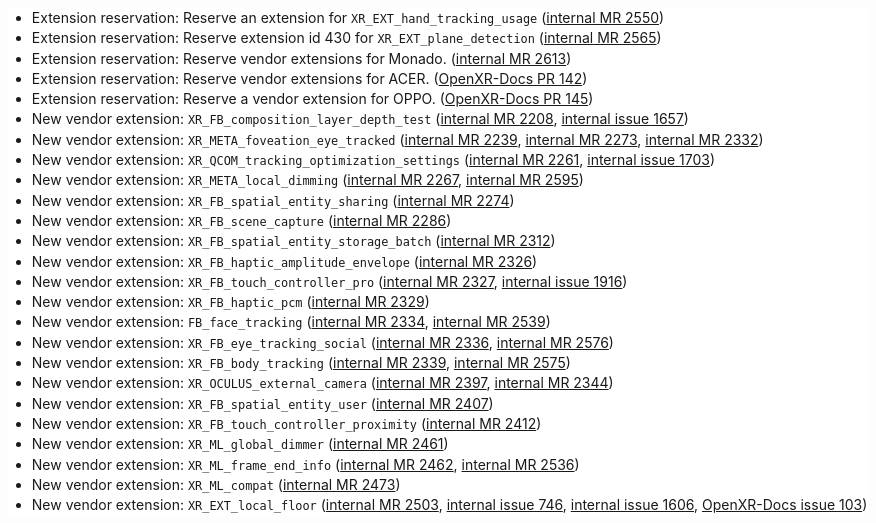   - Extension reservation: Reserve an extension for `XR_EXT_hand_tracking_usage`
    ([internal MR 2550](https://gitlab.khronos.org/openxr/openxr/merge_requests/2550))
  - Extension reservation: Reserve extension id 430 for `XR_EXT_plane_detection`
    ([internal MR 2565](https://gitlab.khronos.org/openxr/openxr/merge_requests/2565))
  - Extension reservation: Reserve vendor extensions for Monado.
    ([internal MR 2613](https://gitlab.khronos.org/openxr/openxr/merge_requests/2613))
  - Extension reservation: Reserve vendor extensions for ACER.
    ([OpenXR-Docs PR 142](https://github.com/KhronosGroup/OpenXR-Docs/pull/142))
  - Extension reservation: Reserve a vendor extension for OPPO.
    ([OpenXR-Docs PR 145](https://github.com/KhronosGroup/OpenXR-Docs/pull/145))
  - New vendor extension: `XR_FB_composition_layer_depth_test`
    ([internal MR 2208](https://gitlab.khronos.org/openxr/openxr/merge_requests/2208),
    [internal issue 1657](https://gitlab.khronos.org/openxr/openxr/issues/1657))
  - New vendor extension: `XR_META_foveation_eye_tracked`
    ([internal MR 2239](https://gitlab.khronos.org/openxr/openxr/merge_requests/2239),
    [internal MR 2273](https://gitlab.khronos.org/openxr/openxr/merge_requests/2273),
    [internal MR 2332](https://gitlab.khronos.org/openxr/openxr/merge_requests/2332))
  - New vendor extension: `XR_QCOM_tracking_optimization_settings`
    ([internal MR 2261](https://gitlab.khronos.org/openxr/openxr/merge_requests/2261),
    [internal issue 1703](https://gitlab.khronos.org/openxr/openxr/issues/1703))
  - New vendor extension: `XR_META_local_dimming`
    ([internal MR 2267](https://gitlab.khronos.org/openxr/openxr/merge_requests/2267),
    [internal MR 2595](https://gitlab.khronos.org/openxr/openxr/merge_requests/2595))
  - New vendor extension: `XR_FB_spatial_entity_sharing`
    ([internal MR 2274](https://gitlab.khronos.org/openxr/openxr/merge_requests/2274))
  - New vendor extension: `XR_FB_scene_capture`
    ([internal MR 2286](https://gitlab.khronos.org/openxr/openxr/merge_requests/2286))
  - New vendor extension: `XR_FB_spatial_entity_storage_batch`
    ([internal MR 2312](https://gitlab.khronos.org/openxr/openxr/merge_requests/2312))
  - New vendor extension: `XR_FB_haptic_amplitude_envelope`
    ([internal MR 2326](https://gitlab.khronos.org/openxr/openxr/merge_requests/2326))
  - New vendor extension: `XR_FB_touch_controller_pro`
    ([internal MR 2327](https://gitlab.khronos.org/openxr/openxr/merge_requests/2327),
    [internal issue 1916](https://gitlab.khronos.org/openxr/openxr/issues/1916))
  - New vendor extension: `XR_FB_haptic_pcm`
    ([internal MR 2329](https://gitlab.khronos.org/openxr/openxr/merge_requests/2329))
  - New vendor extension: `FB_face_tracking`
    ([internal MR 2334](https://gitlab.khronos.org/openxr/openxr/merge_requests/2334),
    [internal MR 2539](https://gitlab.khronos.org/openxr/openxr/merge_requests/2539))
  - New vendor extension: `XR_FB_eye_tracking_social`
    ([internal MR 2336](https://gitlab.khronos.org/openxr/openxr/merge_requests/2336),
    [internal MR 2576](https://gitlab.khronos.org/openxr/openxr/merge_requests/2576))
  - New vendor extension: `XR_FB_body_tracking`
    ([internal MR 2339](https://gitlab.khronos.org/openxr/openxr/merge_requests/2339),
    [internal MR 2575](https://gitlab.khronos.org/openxr/openxr/merge_requests/2575))
  - New vendor extension: `XR_OCULUS_external_camera`
    ([internal MR 2397](https://gitlab.khronos.org/openxr/openxr/merge_requests/2397),
    [internal MR 2344](https://gitlab.khronos.org/openxr/openxr/merge_requests/2344))
  - New vendor extension: `XR_FB_spatial_entity_user`
    ([internal MR 2407](https://gitlab.khronos.org/openxr/openxr/merge_requests/2407))
  - New vendor extension: `XR_FB_touch_controller_proximity`
    ([internal MR 2412](https://gitlab.khronos.org/openxr/openxr/merge_requests/2412))
  - New vendor extension: `XR_ML_global_dimmer`
    ([internal MR 2461](https://gitlab.khronos.org/openxr/openxr/merge_requests/2461))
  - New vendor extension: `XR_ML_frame_end_info`
    ([internal MR 2462](https://gitlab.khronos.org/openxr/openxr/merge_requests/2462),
    [internal MR 2536](https://gitlab.khronos.org/openxr/openxr/merge_requests/2536))
  - New vendor extension: `XR_ML_compat`
    ([internal MR 2473](https://gitlab.khronos.org/openxr/openxr/merge_requests/2473))
  - New vendor extension: `XR_EXT_local_floor`
    ([internal MR 2503](https://gitlab.khronos.org/openxr/openxr/merge_requests/2503),
    [internal issue 746](https://gitlab.khronos.org/openxr/openxr/issues/746),
    [internal issue 1606](https://gitlab.khronos.org/openxr/openxr/issues/1606),
    [OpenXR-Docs issue 103](https://github.com/KhronosGroup/OpenXR-Docs/issues/103))